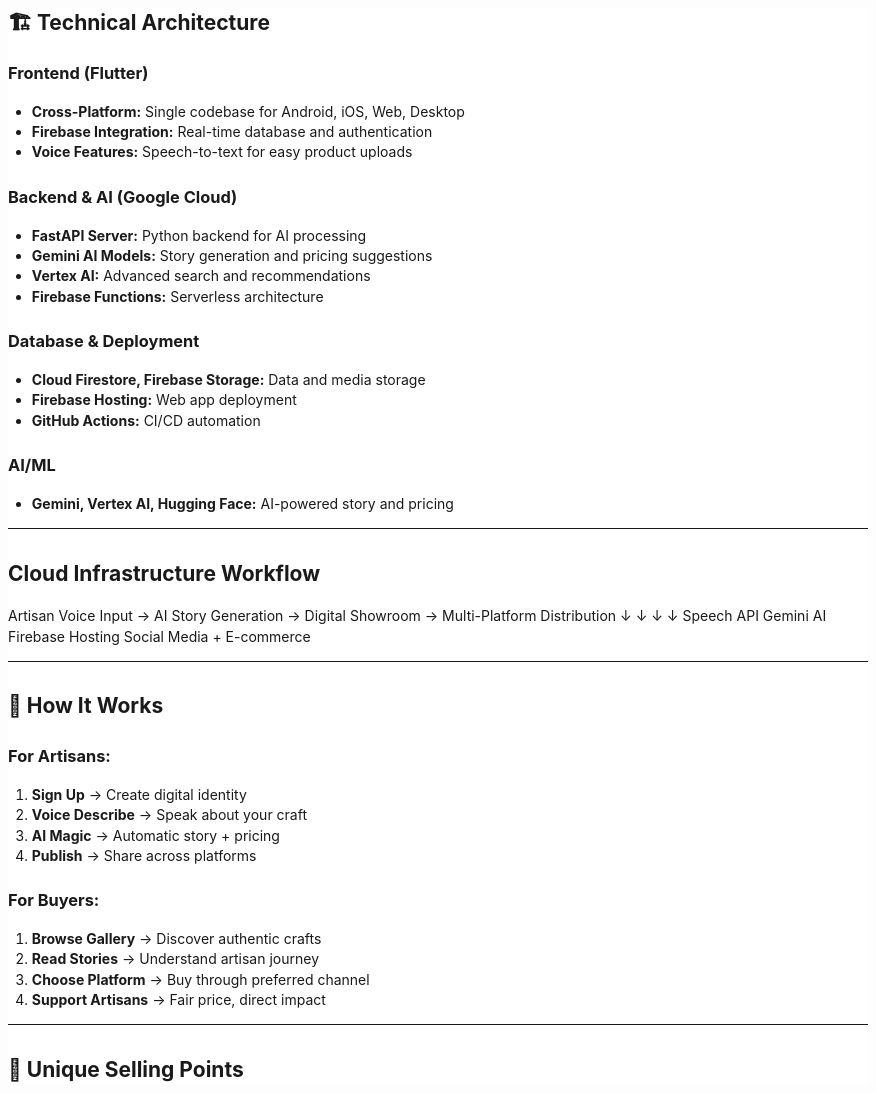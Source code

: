 
## 🏗️ Technical Architecture

### Frontend (Flutter)
- **Cross-Platform:** Single codebase for Android, iOS, Web, Desktop
- **Firebase Integration:** Real-time database and authentication
- **Voice Features:** Speech-to-text for easy product uploads

### Backend & AI (Google Cloud)
- **FastAPI Server:** Python backend for AI processing
- **Gemini AI Models:** Story generation and pricing suggestions
- **Vertex AI:** Advanced search and recommendations
- **Firebase Functions:** Serverless architecture

### Database & Deployment
- **Cloud Firestore, Firebase Storage:** Data and media storage
- **Firebase Hosting:** Web app deployment
- **GitHub Actions:** CI/CD automation

### AI/ML
- **Gemini, Vertex AI, Hugging Face:** AI-powered story and pricing

---

## Cloud Infrastructure Workflow

Artisan Voice Input → AI Story Generation → Digital Showroom → Multi-Platform Distribution
		 ↓                      ↓                      ↓                  ↓
	Speech API           Gemini AI            Firebase Hosting    Social Media + E-commerce

---

## 📱 How It Works

### For Artisans:
1. **Sign Up** → Create digital identity
2. **Voice Describe** → Speak about your craft
3. **AI Magic** → Automatic story + pricing
4. **Publish** → Share across platforms

### For Buyers:
1. **Browse Gallery** → Discover authentic crafts
2. **Read Stories** → Understand artisan journey
3. **Choose Platform** → Buy through preferred channel
4. **Support Artisans** → Fair price, direct impact

---

## 🎨 Unique Selling Points
